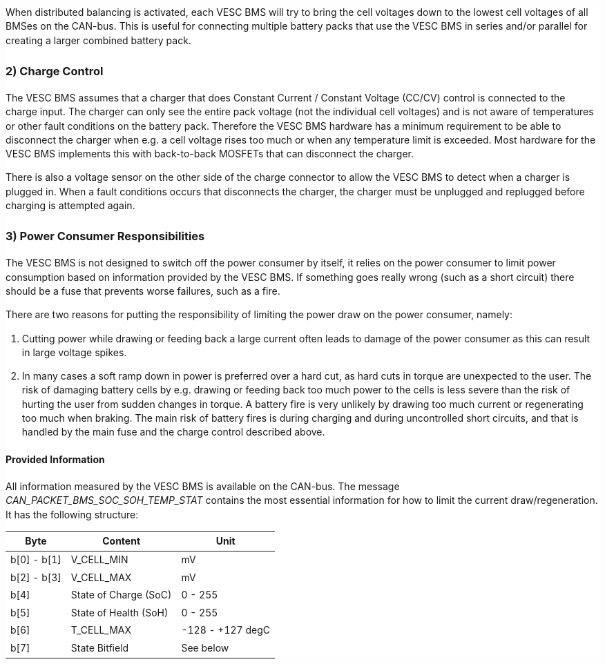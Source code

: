 When distributed balancing is activated, each VESC BMS will try to bring the cell voltages down to the lowest cell voltages of all BMSes on the CAN-bus. This is useful for connecting multiple battery packs that use the VESC BMS in series and/or parallel for creating a larger combined battery pack.

### 2) Charge Control

The VESC BMS assumes that a charger that does Constant Current / Constant Voltage (CC/CV) control is connected to the charge input. The charger can only see the entire pack voltage (not the individual cell voltages) and is not aware of temperatures or other fault conditions on the battery pack. Therefore the VESC BMS hardware has a minimum requirement to be able to disconnect the charger when e.g. a cell voltage rises too much or when any temperature limit is exceeded. Most hardware for the VESC BMS implements this with back-to-back MOSFETs that can disconnect the charger.

There is also a voltage sensor on the other side of the charge connector to allow the VESC BMS to detect when a charger is plugged in. When a fault conditions occurs that disconnects the charger, the charger must be unplugged and replugged before charging is attempted again.

### 3) Power Consumer Responsibilities

The VESC BMS is not designed to switch off the power consumer by itself, it relies on the power consumer to limit power consumption based on information provided by the VESC BMS. If something goes really wrong (such as a short circuit) there should be a fuse that prevents worse failures, such as a fire.

There are two reasons for putting the responsibility of limiting the power draw on the power consumer, namely:

1) Cutting power while drawing or feeding back a large current often leads to damage of the power consumer as this can result in large voltage spikes.

2) In many cases a soft ramp down in power is preferred over a hard cut, as hard cuts in torque are unexpected to the user. The risk of damaging battery cells by e.g. drawing or feeding back too much power to the cells is less severe than the risk of hurting the user from sudden changes in torque. A battery fire is very unlikely by drawing too much current or regenerating too much when braking. The main risk of battery fires is during charging and during uncontrolled short circuits, and that is handled by the main fuse and the charge control described above.

#### Provided Information

All information measured by the VESC BMS is available on the CAN-bus. The message *CAN\_PACKET\_BMS\_SOC\_SOH\_TEMP\_STAT* contains the most essential information for how to limit the current draw/regeneration. It has the following structure:

| Byte | Content | Unit |
|-----|-----|----|
| b[0] - b[1] | V\_CELL\_MIN | mV |
| b[2] - b[3] | V\_CELL\_MAX | mV |
| b[4] | State of Charge (SoC) | 0 - 255 |
| b[5] | State of Health (SoH) | 0 - 255 |
| b[6] | T\_CELL\_MAX | -128 - +127 degC |
| b[7] | State Bitfield | See below |
